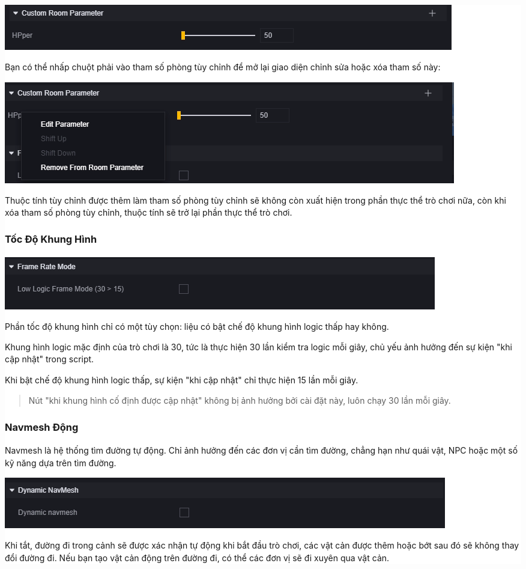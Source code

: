 ![image-20240704152715077](./img/image-20240704152715077.png)

Bạn có thể nhấp chuột phải vào tham số phòng tùy chỉnh để mở lại giao diện chỉnh sửa hoặc xóa tham số này:

![image-20240704152746233](./img/image-20240704152746233.png)

Thuộc tính tùy chỉnh được thêm làm tham số phòng tùy chỉnh sẽ không còn xuất hiện trong phần thực thể trò chơi nữa, còn khi xóa tham số phòng tùy chỉnh, thuộc tính sẽ trở lại phần thực thể trò chơi.

### Tốc Độ Khung Hình

![image-20240704153934174](./img/image-20240704153934174.png)

Phần tốc độ khung hình chỉ có một tùy chọn: liệu có bật chế độ khung hình logic thấp hay không.

Khung hình logic mặc định của trò chơi là 30, tức là thực hiện 30 lần kiểm tra logic mỗi giây, chủ yếu ảnh hưởng đến sự kiện "khi cập nhật" trong script.

Khi bật chế độ khung hình logic thấp, sự kiện "khi cập nhật" chỉ thực hiện 15 lần mỗi giây.

> Nút "khi khung hình cố định được cập nhật" không bị ảnh hưởng bởi cài đặt này, luôn chạy 30 lần mỗi giây.

### Navmesh Động

Navmesh là hệ thống tìm đường tự động. Chỉ ảnh hưởng đến các đơn vị cần tìm đường, chẳng hạn như quái vật, NPC hoặc một số kỹ năng dựa trên tìm đường.

![image-20240704173040080](./img/image-20240704173040080.png)

Khi tắt, đường đi trong cảnh sẽ được xác nhận tự động khi bắt đầu trò chơi, các vật cản được thêm hoặc bớt sau đó sẽ không thay đổi đường đi. Nếu bạn tạo vật cản động trên đường đi, có thể các đơn vị sẽ đi xuyên qua vật cản.

